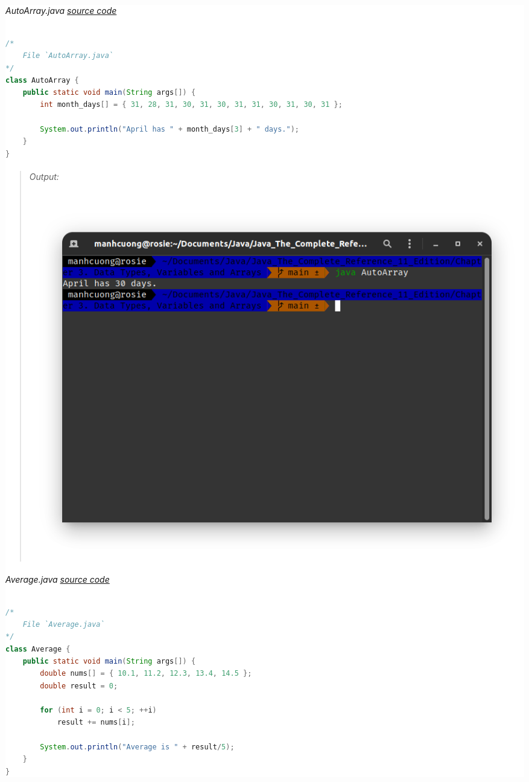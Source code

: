 ###### AutoArray.java _[source code](./AutoArray.java)_
```java
/*
    File `AutoArray.java`
*/
class AutoArray {
    public static void main(String args[]) {
        int month_days[] = { 31, 28, 31, 30, 31, 30, 31, 31, 30, 31, 30, 31 };

        System.out.println("April has " + month_days[3] + " days.");
    }
}
```

> ###### Output:
> ![](../images/17.png)

###### Average.java _[source code](./Average.java)_
```java
/*
    File `Average.java`
*/
class Average {
    public static void main(String args[]) {
        double nums[] = { 10.1, 11.2, 12.3, 13.4, 14.5 };
        double result = 0;
        
        for (int i = 0; i < 5; ++i)
            result += nums[i];

        System.out.println("Average is " + result/5);
    }
}
```